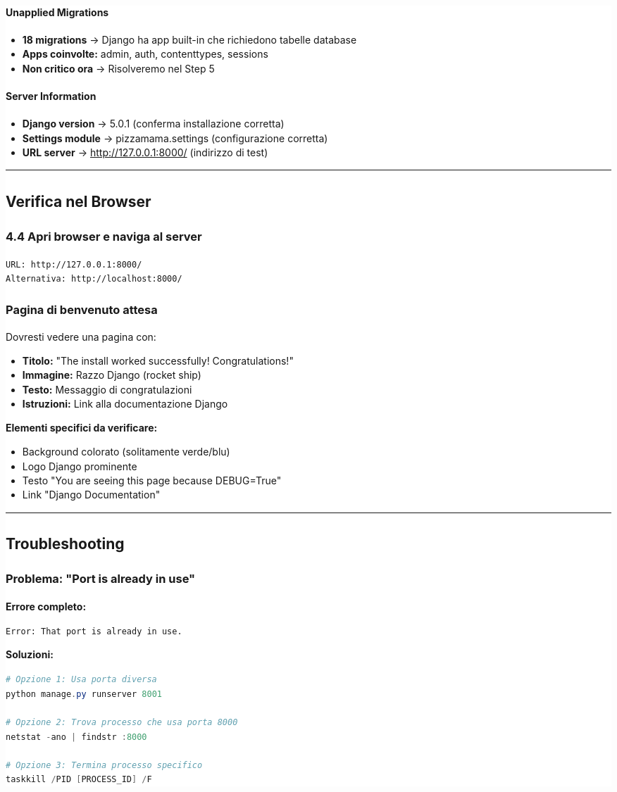 #### **Unapplied Migrations**
- **18 migrations** → Django ha app built-in che richiedono tabelle database
- **Apps coinvolte:** admin, auth, contenttypes, sessions
- **Non critico ora** → Risolveremo nel Step 5

#### **Server Information**
- **Django version** → 5.0.1 (conferma installazione corretta)
- **Settings module** → pizzamama.settings (configurazione corretta)
- **URL server** → http://127.0.0.1:8000/ (indirizzo di test)

---

## Verifica nel Browser

### 4.4 Apri browser e naviga al server
```
URL: http://127.0.0.1:8000/
Alternativa: http://localhost:8000/
```

### Pagina di benvenuto attesa
Dovresti vedere una pagina con:

- **Titolo:** "The install worked successfully! Congratulations!"
- **Immagine:** Razzo Django (rocket ship)
- **Testo:** Messaggio di congratulazioni
- **Istruzioni:** Link alla documentazione Django

**Elementi specifici da verificare:**
- Background colorato (solitamente verde/blu)
- Logo Django prominente
- Testo "You are seeing this page because DEBUG=True"
- Link "Django Documentation"

---

## Troubleshooting

### Problema: "Port is already in use"
**Errore completo:**
```
Error: That port is already in use.
```

**Soluzioni:**
```powershell
# Opzione 1: Usa porta diversa
python manage.py runserver 8001

# Opzione 2: Trova processo che usa porta 8000
netstat -ano | findstr :8000

# Opzione 3: Termina processo specifico
taskkill /PID [PROCESS_ID] /F
```
